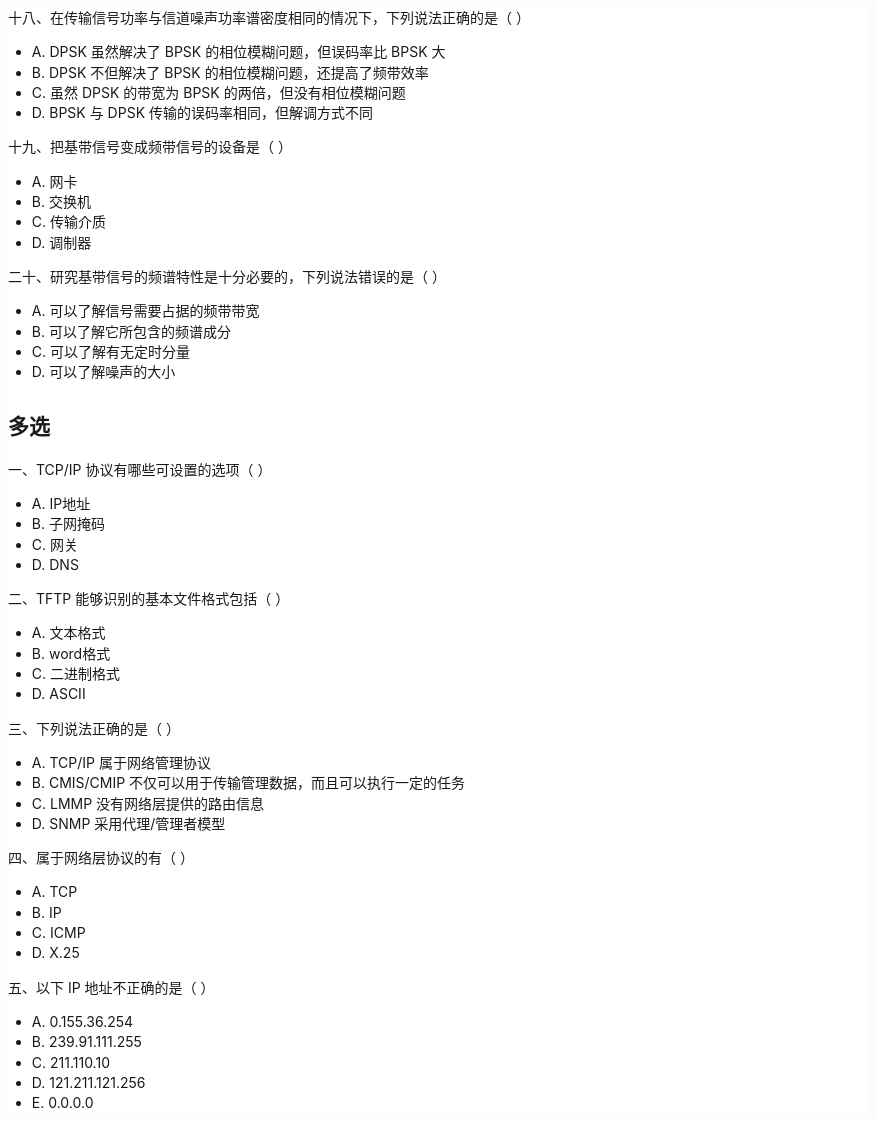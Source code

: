 十八、在传输信号功率与信道噪声功率谱密度相同的情况下，下列说法正确的是（ ）

* A. DPSK 虽然解决了 BPSK 的相位模糊问题，但误码率比 BPSK 大
* B. DPSK 不但解决了 BPSK 的相位模糊问题，还提高了频带效率
* C. 虽然 DPSK 的带宽为 BPSK 的两倍，但没有相位模糊问题
* D. BPSK 与 DPSK 传输的误码率相同，但解调方式不同

十九、把基带信号变成频带信号的设备是（ ）

* A. 网卡
* B. 交换机
* C. 传输介质
* D. 调制器

二十、研究基带信号的频谱特性是十分必要的，下列说法错误的是（ ）

* A. 可以了解信号需要占据的频带带宽
* B. 可以了解它所包含的频谱成分
* C. 可以了解有无定时分量
* D. 可以了解噪声的大小
  
## 多选

一、TCP/IP 协议有哪些可设置的选项（ ）

* A. IP地址
* B. 子网掩码
* C. 网关
* D. DNS

二、TFTP 能够识别的基本文件格式包括（ ）

* A. 文本格式
* B. word格式
* C. 二进制格式
* D. ASCII

三、下列说法正确的是（ ）

* A. TCP/IP 属于网络管理协议
* B. CMIS/CMIP 不仅可以用于传输管理数据，而且可以执行一定的任务
* C. LMMP 没有网络层提供的路由信息
* D. SNMP 采用代理/管理者模型

四、属于网络层协议的有（ ）

* A. TCP
* B. IP
* C. ICMP
* D. X.25

五、以下 IP 地址不正确的是（ ）

* A. 0.155.36.254
* B. 239.91.111.255
* C. 211.110.10
* D. 121.211.121.256
* E. 0.0.0.0
